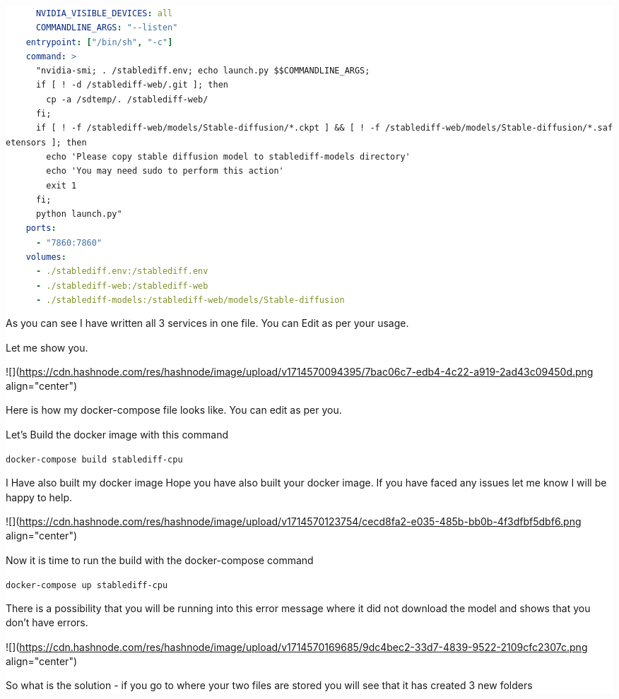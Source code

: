 ```yaml
      NVIDIA_VISIBLE_DEVICES: all
      COMMANDLINE_ARGS: "--listen"
    entrypoint: ["/bin/sh", "-c"]
    command: >
      "nvidia-smi; . /stablediff.env; echo launch.py $$COMMANDLINE_ARGS;
      if [ ! -d /stablediff-web/.git ]; then
        cp -a /sdtemp/. /stablediff-web/
      fi;
      if [ ! -f /stablediff-web/models/Stable-diffusion/*.ckpt ] && [ ! -f /stablediff-web/models/Stable-diffusion/*.safetensors ]; then
        echo 'Please copy stable diffusion model to stablediff-models directory'
        echo 'You may need sudo to perform this action'
        exit 1
      fi;
      python launch.py"
    ports:
      - "7860:7860"
    volumes:
      - ./stablediff.env:/stablediff.env
      - ./stablediff-web:/stablediff-web
      - ./stablediff-models:/stablediff-web/models/Stable-diffusion
```

As you can see I have written all 3 services in one file. You can Edit as per your usage.

Let me show you.

![](https://cdn.hashnode.com/res/hashnode/image/upload/v1714570094395/7bac06c7-edb4-4c22-a919-2ad43c09450d.png align="center")

Here is how my docker-compose file looks like. You can edit as per you.

Let’s Build the docker image with this command

```bash
docker-compose build stablediff-cpu
```

I Have also built my docker image Hope you have also built your docker image. If you have faced any issues let me know I will be happy to help.

![](https://cdn.hashnode.com/res/hashnode/image/upload/v1714570123754/cecd8fa2-e035-485b-bb0b-4f3dfbf5dbf6.png align="center")

Now it is time to run the build with the docker-compose command

```bash
docker-compose up stablediff-cpu
```

There is a possibility that you will be running into this error message where it did not download the model and shows that you don’t have errors.

![](https://cdn.hashnode.com/res/hashnode/image/upload/v1714570169685/9dc4bec2-33d7-4839-9522-2109cfc2307c.png align="center")

So what is the solution - if you go to where your two files are stored you will see that it has created 3 new folders
